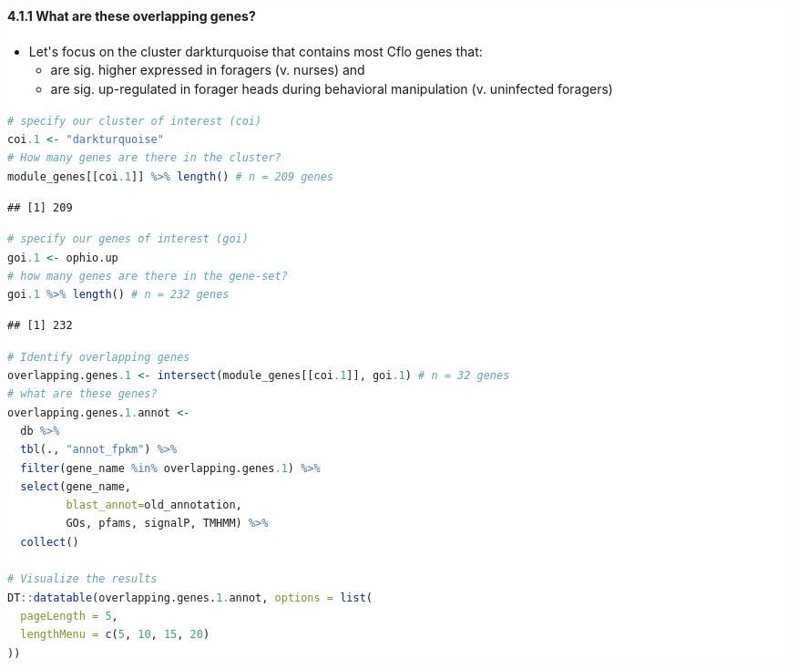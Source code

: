 #### 4.1.1 What are these overlapping genes?

- Let's focus on the cluster darkturquoise that contains most Cflo genes that:
  - are sig. higher expressed in foragers (v. nurses) and 
  - are sig. up-regulated in forager heads during behavioral manipulation (v. uninfected foragers)


```r
# specify our cluster of interest (coi)
coi.1 <- "darkturquoise"
# How many genes are there in the cluster?
module_genes[[coi.1]] %>% length() # n = 209 genes
```

```
## [1] 209
```

```r
# specify our genes of interest (goi)
goi.1 <- ophio.up
# how many genes are there in the gene-set?
goi.1 %>% length() # n = 232 genes
```

```
## [1] 232
```

```r
# Identify overlapping genes
overlapping.genes.1 <- intersect(module_genes[[coi.1]], goi.1) # n = 32 genes
# what are these genes?
overlapping.genes.1.annot <- 
  db %>% 
  tbl(., "annot_fpkm") %>% 
  filter(gene_name %in% overlapping.genes.1) %>% 
  select(gene_name, 
         blast_annot=old_annotation, 
         GOs, pfams, signalP, TMHMM) %>% 
  collect()

# Visualize the results
DT::datatable(overlapping.genes.1.annot, options = list(
  pageLength = 5,
  lengthMenu = c(5, 10, 15, 20)
))
```

<div id="htmlwidget-d09a579d97f0a6d2232f" style="width:100%;height:auto;" class="datatables html-widget"></div>